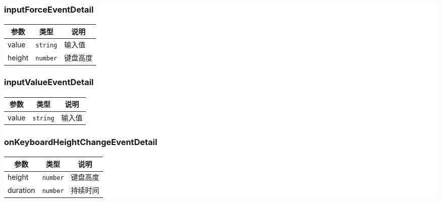 ### inputForceEventDetail

| 参数 | 类型 | 说明 |
| --- | --- | --- |
| value | `string` | 输入值 |
| height | `number` | 键盘高度 |

### inputValueEventDetail

| 参数 | 类型 | 说明 |
| --- | --- | --- |
| value | `string` | 输入值 |

### onKeyboardHeightChangeEventDetail

| 参数 | 类型 | 说明 |
| --- | --- | --- |
| height | `number` | 键盘高度 |
| duration | `number` | 持续时间 |